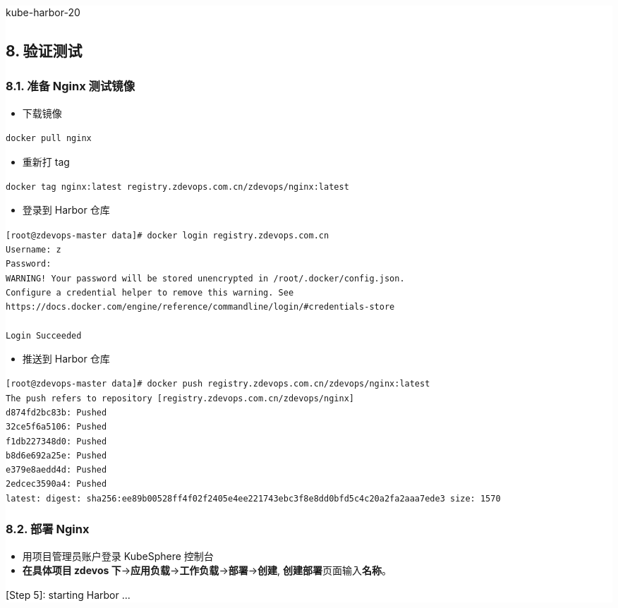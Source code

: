 kube-harbor-20

## **8. 验证测试**

### **8.1. 准备 Nginx 测试镜像**

- 下载镜像

```text
docker pull nginx
```

- 重新打 tag

```text
docker tag nginx:latest registry.zdevops.com.cn/zdevops/nginx:latest
```

- 登录到 Harbor 仓库

```text
[root@zdevops-master data]# docker login registry.zdevops.com.cn
Username: z
Password: 
WARNING! Your password will be stored unencrypted in /root/.docker/config.json.
Configure a credential helper to remove this warning. See
https://docs.docker.com/engine/reference/commandline/login/#credentials-store

Login Succeeded
```

- 推送到 Harbor 仓库

```text
[root@zdevops-master data]# docker push registry.zdevops.com.cn/zdevops/nginx:latest
The push refers to repository [registry.zdevops.com.cn/zdevops/nginx]
d874fd2bc83b: Pushed 
32ce5f6a5106: Pushed 
f1db227348d0: Pushed 
b8d6e692a25e: Pushed 
e379e8aedd4d: Pushed 
2edcec3590a4: Pushed 
latest: digest: sha256:ee89b00528ff4f02f2405e4ee221743ebc3f8e8dd0bfd5c4c20a2fa2aaa7ede3 size: 1570
```

### **8.2. 部署 Nginx**

- 用项目管理员账户登录 KubeSphere 控制台
- **在具体项目 zdevos 下**->**应用负载**->**工作负载**->**部署**->**创建**, **创建部署**页面输入**名称**。


[Step 5]: starting Harbor ...